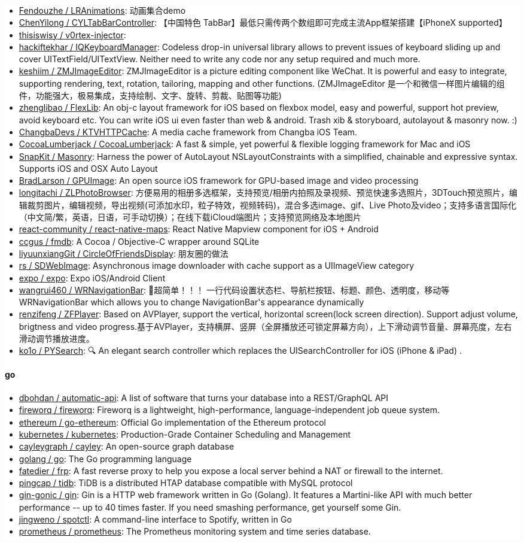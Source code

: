 * [Fendouzhe / LRAnimations](https://github.com/Fendouzhe/LRAnimations): 动画集合demo
* [ChenYilong / CYLTabBarController](https://github.com/ChenYilong/CYLTabBarController): 【中国特色 TabBar】最低只需传两个数组即可完成主流App框架搭建【iPhoneX supported】
* [thisiswisy / v0rtex-injector](https://github.com/thisiswisy/v0rtex-injector): 
* [hackiftekhar / IQKeyboardManager](https://github.com/hackiftekhar/IQKeyboardManager): Codeless drop-in universal library allows to prevent issues of keyboard sliding up and cover UITextField/UITextView. Neither need to write any code nor any setup required and much more.
* [keshiim / ZMJImageEditor](https://github.com/keshiim/ZMJImageEditor): ZMJImageEditor is a picture editing component like WeChat. It is powerful and easy to integrate, supporting rendering, text, rotation, tailoring, mapping and other functions. (ZMJImageEditor 是一个和微信一样图片编辑的组件，功能强大，极易集成，支持绘制、文字、旋转、剪裁、贴图等功能)
* [zhenglibao / FlexLib](https://github.com/zhenglibao/FlexLib): An obj-c layout framework for iOS based on flexbox model, easy and powerful, support hot preview, avoid keyboard etc. You can write iOS ui even faster than web & android. Trash xib & storyboard, autolayout & masonry now. :)
* [ChangbaDevs / KTVHTTPCache](https://github.com/ChangbaDevs/KTVHTTPCache): A media cache framework from Changba iOS Team.
* [CocoaLumberjack / CocoaLumberjack](https://github.com/CocoaLumberjack/CocoaLumberjack): A fast & simple, yet powerful & flexible logging framework for Mac and iOS
* [SnapKit / Masonry](https://github.com/SnapKit/Masonry): Harness the power of AutoLayout NSLayoutConstraints with a simplified, chainable and expressive syntax. Supports iOS and OSX Auto Layout
* [BradLarson / GPUImage](https://github.com/BradLarson/GPUImage): An open source iOS framework for GPU-based image and video processing
* [longitachi / ZLPhotoBrowser](https://github.com/longitachi/ZLPhotoBrowser): 方便易用的相册多选框架，支持预览/相册内拍照及录视频、预览快速多选照片，3DTouch预览照片，编辑裁剪图片，编辑视频，导出视频(可添加水印，粒子特效，视频转码)，混合多选image、gif、Live Photo及video；支持多语言国际化（中文简/繁，英语，日语，可手动切换）；在线下载iCloud端图片；支持预览网络及本地图片
* [react-community / react-native-maps](https://github.com/react-community/react-native-maps): React Native Mapview component for iOS + Android
* [ccgus / fmdb](https://github.com/ccgus/fmdb): A Cocoa / Objective-C wrapper around SQLite
* [liyuunxiangGit / CircleOfFriendsDisplay](https://github.com/liyuunxiangGit/CircleOfFriendsDisplay): 朋友圈的做法
* [rs / SDWebImage](https://github.com/rs/SDWebImage): Asynchronous image downloader with cache support as a UIImageView category
* [expo / expo](https://github.com/expo/expo): Expo iOS/Android Client
* [wangrui460 / WRNavigationBar](https://github.com/wangrui460/WRNavigationBar): 超简单！！！ 一行代码设置状态栏、导航栏按钮、标题、颜色、透明度，移动等 WRNavigationBar which allows you to change NavigationBar's appearance dynamically
* [renzifeng / ZFPlayer](https://github.com/renzifeng/ZFPlayer): Based on AVPlayer, support the vertical, horizontal screen(lock screen direction). Support adjust volume, brigtness and video progress.基于AVPlayer，支持横屏、竖屏（全屏播放还可锁定屏幕方向），上下滑动调节音量、屏幕亮度，左右滑动调节播放进度。
* [ko1o / PYSearch](https://github.com/ko1o/PYSearch): 🔍 An elegant search controller which replaces the UISearchController for iOS (iPhone & iPad) .

#### go
* [dbohdan / automatic-api](https://github.com/dbohdan/automatic-api): A list of software that turns your database into a REST/GraphQL API
* [fireworq / fireworq](https://github.com/fireworq/fireworq): Fireworq is a lightweight, high-performance, language-independent job queue system.
* [ethereum / go-ethereum](https://github.com/ethereum/go-ethereum): Official Go implementation of the Ethereum protocol
* [kubernetes / kubernetes](https://github.com/kubernetes/kubernetes): Production-Grade Container Scheduling and Management
* [cayleygraph / cayley](https://github.com/cayleygraph/cayley): An open-source graph database
* [golang / go](https://github.com/golang/go): The Go programming language
* [fatedier / frp](https://github.com/fatedier/frp): A fast reverse proxy to help you expose a local server behind a NAT or firewall to the internet.
* [pingcap / tidb](https://github.com/pingcap/tidb): TiDB is a distributed HTAP database compatible with MySQL protocol
* [gin-gonic / gin](https://github.com/gin-gonic/gin): Gin is a HTTP web framework written in Go (Golang). It features a Martini-like API with much better performance -- up to 40 times faster. If you need smashing performance, get yourself some Gin.
* [jingweno / spotctl](https://github.com/jingweno/spotctl): A command-line interface to Spotify, written in Go
* [prometheus / prometheus](https://github.com/prometheus/prometheus): The Prometheus monitoring system and time series database.